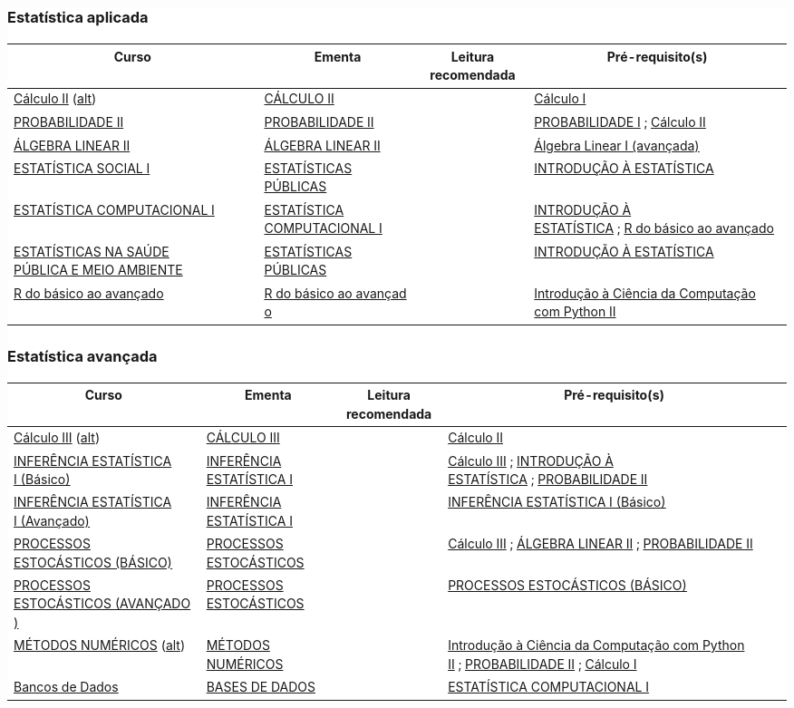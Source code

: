 ### Estatística aplicada

| **Curso** | **Ementa** | **Leitura recomendada** | **Pré-requisito(s)** |
| --- | --- | --- | --- |
| [Cálculo II](https://www.youtube.com/playlist?list=PLxI8Can9yAHeZfF4HwiVmv4D6n3acKLER) ([alt](https://integra.univesp.br/courses/2405)) | [CÁLCULO II](http://ence.ibge.gov.br/images/ence/doc/bacharelado/Ementas_atualizacao_nov2019/MAT021.pdf) |     | [Cálculo I](https://www.youtube.com/playlist?list=PL2D9B691A704C6F7B) |
| [PROBABILIDADE II](https://www.youtube.com/playlist?list=PLo4jXE-LdDTTp2P9aXQVbJfGrzCCbK4WI) | [PROBABILIDADE II](http://ence.ibge.gov.br/images/ence/doc/bacharelado/Ementas_atualizacao_nov2019/EST031.pdf) |     | [PROBABILIDADE I](https://www.youtube.com/playlist?list=PL5nbzsxqG2FOqyUPu_SHNFznUAuZMLCJI) ; [Cálculo II](https://www.youtube.com/playlist?list=PLxI8Can9yAHeZfF4HwiVmv4D6n3acKLER) |
| [ÁLGEBRA LINEAR II](https://www.youtube.com/playlist?list=PLMR4r7Hff-07HoFyyJmP4i5sgsHl8fsce) | [ÁLGEBRA LINEAR II](http://ence.ibge.gov.br/images/ence/doc/bacharelado/Ementas_atualizacao_nov2019/MAT032.pdf) |     | [Álgebra Linear I (avançada)](https://www.youtube.com/playlist?list=PL2xox8ncv81WXIutzWJDQ7E78riZqJClA) |
| [ESTATÍSTICA SOCIAL I](https://www.youtube.com/playlist?list=PL5nbzsxqG2FNf39VLnK6B8oNaMagUy-vj) | [ESTATÍSTICAS PÚBLICAS](http://ence.ibge.gov.br/images/ence/doc/bacharelado/Ementas_atualizacao_nov2019/EST033.pdf) |     | [INTRODUÇÃO À ESTATÍSTICA](https://www.youtube.com/playlist?list=PL5nbzsxqG2FNVUNG9MA6eQZ1mZLIiRIm-) |
| [ESTATÍSTICA COMPUTACIONAL I](https://www.youtube.com/playlist?list=PLUUx2DlFul6LjL3K9AZT2nTlyZ4o38tE7) | [ESTATÍSTICA COMPUTACIONAL I](http://ence.ibge.gov.br/images/ence/doc/bacharelado/Ementas_atualizacao_nov2019/EST032.pdf) |     | [INTRODUÇÃO À ESTATÍSTICA](https://www.youtube.com/playlist?list=PL5nbzsxqG2FNVUNG9MA6eQZ1mZLIiRIm-) ; [R do básico ao avançado](https://www.youtube.com/playlist?list=PLSYhm4WnLPLBciaJOvx25ohO8yaxmae8k) |
| [ESTATÍSTICAS NA SAÚDE PÚBLICA E MEIO AMBIENTE](https://www.youtube.com/playlist?list=PLwArTm6KY2Y9mNAZaEdL_tPlhFalF16-Y) | [ESTATÍSTICAS PÚBLICAS](http://ence.ibge.gov.br/images/ence/doc/bacharelado/Ementas_atualizacao_nov2019/EST033.pdf) |     | [INTRODUÇÃO À ESTATÍSTICA](https://www.youtube.com/playlist?list=PL5nbzsxqG2FNVUNG9MA6eQZ1mZLIiRIm-) |
| [R do básico ao avançado](https://www.youtube.com/playlist?list=PLSYhm4WnLPLBciaJOvx25ohO8yaxmae8k) | [R do básico ao avançado](https://www.youtube.com/playlist?list=PLSYhm4WnLPLBciaJOvx25ohO8yaxmae8k) |     | [Introdução à Ciência da Computação com Python II](https://pt.coursera.org/learn/ciencia-computacao-python-conceitos-2) |

### Estatística avançada

| **Curso** | **Ementa** | **Leitura recomendada** | **Pré-requisito(s)** |
| --- | --- | --- | --- |
| [Cálculo III](https://www.youtube.com/playlist?list=PLFBA21F349930F92F) ([alt](https://cursos.univesp.br/courses/3002)) | [CÁLCULO III](http://ence.ibge.gov.br/images/ence/doc/bacharelado/Ementas_atualizacao_nov2019/MAT031.pdf) |     | [Cálculo II](https://www.youtube.com/playlist?list=PLxI8Can9yAHeZfF4HwiVmv4D6n3acKLER) |
| [INFERÊNCIA ESTATÍSTICA I (Básico)](https://www.youtube.com/playlist?list=PLGGUBlwLP-pXEot8zN1ibOwfmFeCdyUWS) | [INFERÊNCIA ESTATÍSTICA I](http://ence.ibge.gov.br/images/ence/doc/bacharelado/ementas/EST041.pdf) |     | [Cálculo III](https://www.youtube.com/playlist?list=PLFBA21F349930F92F) ; [INTRODUÇÃO À ESTATÍSTICA](https://www.youtube.com/playlist?list=PL5nbzsxqG2FNVUNG9MA6eQZ1mZLIiRIm-) ; [PROBABILIDADE II](https://www.youtube.com/playlist?list=PLo4jXE-LdDTTp2P9aXQVbJfGrzCCbK4WI) |
| [INFERÊNCIA ESTATÍSTICA I (Avançado)](https://www.youtube.com/playlist?list=PLeA0ITHjteYkWfw8xcnHvLnVyTUbLsLLb) | [INFERÊNCIA ESTATÍSTICA I](http://ence.ibge.gov.br/images/ence/doc/bacharelado/ementas/EST041.pdf) |     | [INFERÊNCIA ESTATÍSTICA I (Básico)](https://www.youtube.com/playlist?list=PLGGUBlwLP-pXEot8zN1ibOwfmFeCdyUWS) |
| [PROCESSOS ESTOCÁSTICOS (BÁSICO)](https://www.youtube.com/playlist?list=PL5r8TtX-pWVffUVnkh8jzwUhdGex-QUJJ) | [PROCESSOS ESTOCÁSTICOS](http://ence.ibge.gov.br/images/ence/doc/bacharelado/ementas/EST042.pdf) |     | [Cálculo III](https://www.youtube.com/playlist?list=PLFBA21F349930F92F) ; [ÁLGEBRA LINEAR II](https://www.youtube.com/playlist?list=PLMR4r7Hff-07HoFyyJmP4i5sgsHl8fsce) ; [PROBABILIDADE II](https://www.youtube.com/playlist?list=PLo4jXE-LdDTTp2P9aXQVbJfGrzCCbK4WI) |
| [PROCESSOS ESTOCÁSTICOS (AVANÇADO)](https://www.youtube.com/playlist?list=PLo4jXE-LdDTR7FlYzDRwyEX4-Fe6bmpnc) | [PROCESSOS ESTOCÁSTICOS](http://ence.ibge.gov.br/images/ence/doc/bacharelado/ementas/EST042.pdf) |     | [PROCESSOS ESTOCÁSTICOS (BÁSICO)](https://www.youtube.com/playlist?list=PL5r8TtX-pWVffUVnkh8jzwUhdGex-QUJJ) |
| [MÉTODOS NUMÉRICOS](https://integra.univesp.br/courses/2730) ([alt](https://www.youtube.com/playlist?list=PLxI8Can9yAHebCIYfnSq7xoITrKOQpI0p)) | [MÉTODOS NUMÉRICOS](http://ence.ibge.gov.br/images/ence/doc/bacharelado/Ementas_atualizacao_nov2019/COM041.pdf) |     | [Introdução à Ciência da Computação com Python II](https://pt.coursera.org/learn/ciencia-computacao-python-conceitos-2) ; [PROBABILIDADE II](https://www.youtube.com/playlist?list=PLo4jXE-LdDTTp2P9aXQVbJfGrzCCbK4WI) ; [Cálculo I](https://www.youtube.com/playlist?list=PL2D9B691A704C6F7B) |
| [Bancos de Dados](https://cursos.univesp.br/courses/3129) | [BASES DE DADOS](http://ence.ibge.gov.br/images/ence/doc/bacharelado/Ementas_atualizacao_nov2019/atualizacao_abril_2022/EST043.pdf) |     | [ESTATÍSTICA COMPUTACIONAL I](https://www.youtube.com/playlist?list=PLUUx2DlFul6LjL3K9AZT2nTlyZ4o38tE7) |